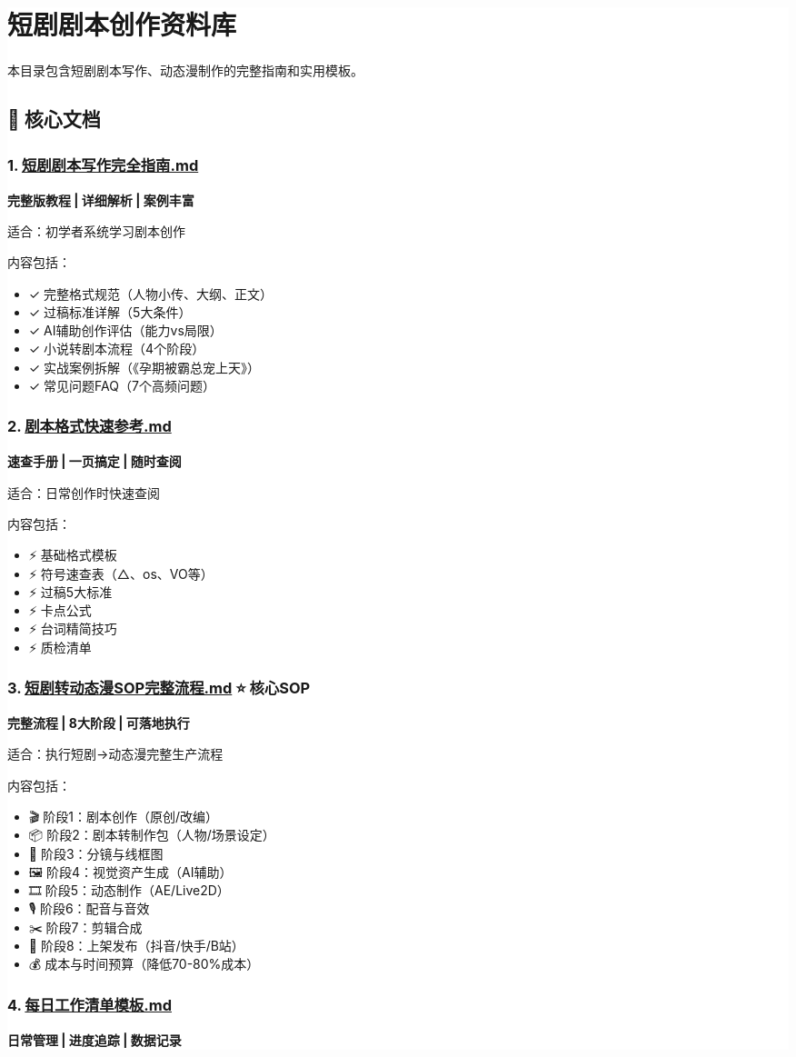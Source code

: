# 短剧剧本创作资料库

本目录包含短剧剧本写作、动态漫制作的完整指南和实用模板。

## 📁 核心文档

### 1. [短剧剧本写作完全指南.md](./短剧剧本写作完全指南.md)
**完整版教程 | 详细解析 | 案例丰富**

适合：初学者系统学习剧本创作

内容包括：
- ✓ 完整格式规范（人物小传、大纲、正文）
- ✓ 过稿标准详解（5大条件）
- ✓ AI辅助创作评估（能力vs局限）
- ✓ 小说转剧本流程（4个阶段）
- ✓ 实战案例拆解（《孕期被霸总宠上天》）
- ✓ 常见问题FAQ（7个高频问题）

### 2. [剧本格式快速参考.md](./剧本格式快速参考.md)
**速查手册 | 一页搞定 | 随时查阅**

适合：日常创作时快速查阅

内容包括：
- ⚡ 基础格式模板
- ⚡ 符号速查表（△、os、VO等）
- ⚡ 过稿5大标准
- ⚡ 卡点公式
- ⚡ 台词精简技巧
- ⚡ 质检清单

### 3. [短剧转动态漫SOP完整流程.md](./短剧转动态漫SOP完整流程.md) ⭐ **核心SOP**
**完整流程 | 8大阶段 | 可落地执行**

适合：执行短剧→动态漫完整生产流程

内容包括：
- 🎬 阶段1：剧本创作（原创/改编）
- 📦 阶段2：剧本转制作包（人物/场景设定）
- 🎨 阶段3：分镜与线框图
- 🖼️ 阶段4：视觉资产生成（AI辅助）
- 🎞️ 阶段5：动态制作（AE/Live2D）
- 🎙️ 阶段6：配音与音效
- ✂️ 阶段7：剪辑合成
- 📱 阶段8：上架发布（抖音/快手/B站）
- 💰 成本与时间预算（降低70-80%成本）

### 4. [每日工作清单模板.md](./每日工作清单模板.md)
**日常管理 | 进度追踪 | 数据记录**
